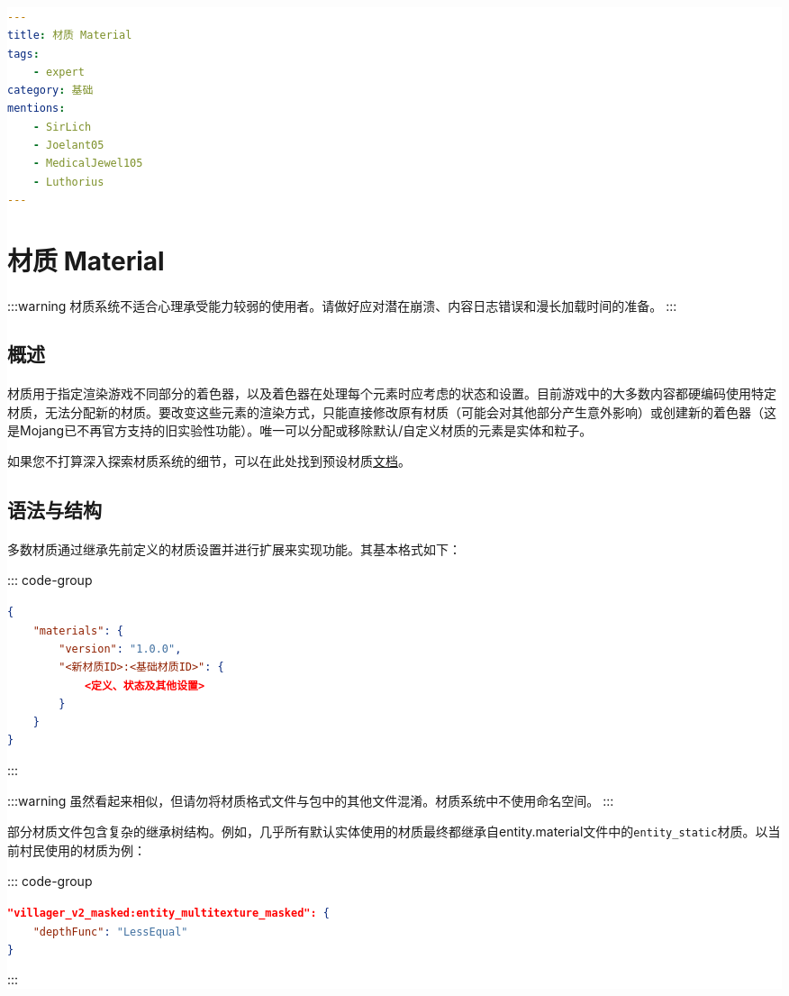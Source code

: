 ```yaml
---
title: 材质 Material
tags:
    - expert
category: 基础
mentions:
    - SirLich
    - Joelant05
    - MedicalJewel105
    - Luthorius
---
```


# 材质 Material



:::warning
材质系统不适合心理承受能力较弱的使用者。请做好应对潜在崩溃、内容日志错误和漫长加载时间的准备。
:::

## 概述

材质用于指定渲染游戏不同部分的着色器，以及着色器在处理每个元素时应考虑的状态和设置。目前游戏中的大多数内容都硬编码使用特定材质，无法分配新的材质。要改变这些元素的渲染方式，只能直接修改原有材质（可能会对其他部分产生意外影响）或创建新的着色器（这是Mojang已不再官方支持的旧实验性功能）。唯一可以分配或移除默认/自定义材质的元素是实体和粒子。

如果您不打算深入探索材质系统的细节，可以在此处找到预设材质[文档](/wiki/documentation/materials)。

## 语法与结构

多数材质通过继承先前定义的材质设置并进行扩展来实现功能。其基本格式如下：

::: code-group
```json [RP/materials/name.material]
{
	"materials": {
		"version": "1.0.0",
		"<新材质ID>:<基础材质ID>": {
    		<定义、状态及其他设置>
		}
	}
}
```
:::

:::warning
虽然看起来相似，但请勿将材质格式文件与包中的其他文件混淆。材质系统中不使用命名空间。
:::

部分材质文件包含复杂的继承树结构。例如，几乎所有默认实体使用的材质最终都继承自entity.material文件中的`entity_static`材质。以当前村民使用的材质为例：

::: code-group
```json
"villager_v2_masked:entity_multitexture_masked": {
    "depthFunc": "LessEqual"
}
```
:::
